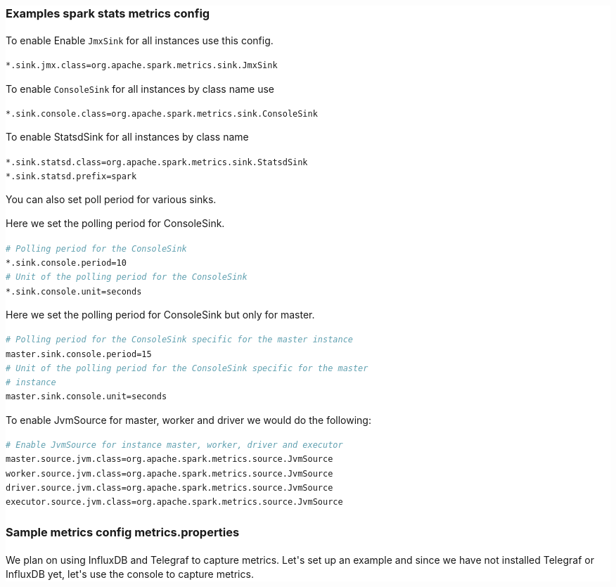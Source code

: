 
### Examples spark stats metrics config

To enable Enable `JmxSink` for all instances use this config.

```bash
*.sink.jmx.class=org.apache.spark.metrics.sink.JmxSink
```

To enable `ConsoleSink` for all instances by class name use

```bash
*.sink.console.class=org.apache.spark.metrics.sink.ConsoleSink
```


To enable StatsdSink for all instances by class name

```bash
*.sink.statsd.class=org.apache.spark.metrics.sink.StatsdSink
*.sink.statsd.prefix=spark
```

You can also set poll period for various sinks.

Here we set the polling period for ConsoleSink.

```bash
# Polling period for the ConsoleSink
*.sink.console.period=10
# Unit of the polling period for the ConsoleSink
*.sink.console.unit=seconds
```

Here we set the polling period for ConsoleSink but only for master.

```bash
# Polling period for the ConsoleSink specific for the master instance
master.sink.console.period=15
# Unit of the polling period for the ConsoleSink specific for the master
# instance
master.sink.console.unit=seconds
```

To enable JvmSource for master, worker and driver we would do the following:

```bash
# Enable JvmSource for instance master, worker, driver and executor
master.source.jvm.class=org.apache.spark.metrics.source.JvmSource
worker.source.jvm.class=org.apache.spark.metrics.source.JvmSource
driver.source.jvm.class=org.apache.spark.metrics.source.JvmSource
executor.source.jvm.class=org.apache.spark.metrics.source.JvmSource
```

### Sample metrics config metrics.properties

We plan on using InfluxDB and Telegraf to capture metrics.
Let's set up an example and since we have not installed Telegraf or InfluxDB yet,
let's use the console to capture metrics.
